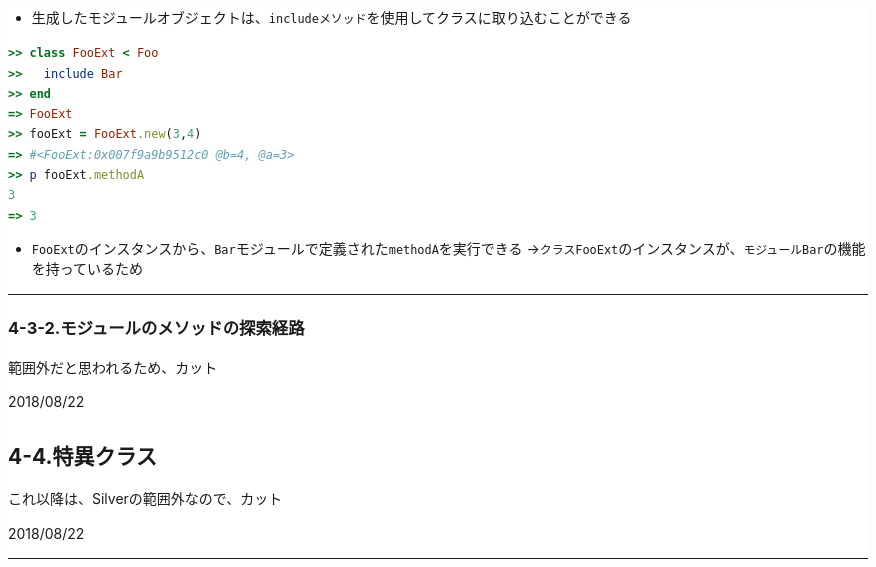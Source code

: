 * 生成したモジュールオブジェクトは、`includeメソッド`を使用してクラスに取り込むことができる

```ruby
>> class FooExt < Foo
>>   include Bar
>> end
=> FooExt
>> fooExt = FooExt.new(3,4)
=> #<FooExt:0x007f9a9b9512c0 @b=4, @a=3>
>> p fooExt.methodA
3
=> 3
```

* `FooExt`のインスタンスから、`Bar`モジュールで定義された`methodA`を実行できる
  →`クラスFooExt`のインスタンスが、`モジュールBar`の機能を持っているため

***

### 4-3-2.モジュールのメソッドの探索経路

範囲外だと思われるため、カット

2018/08/22

## 4-4.特異クラス

これ以降は、Silverの範囲外なので、カット

2018/08/22

***
